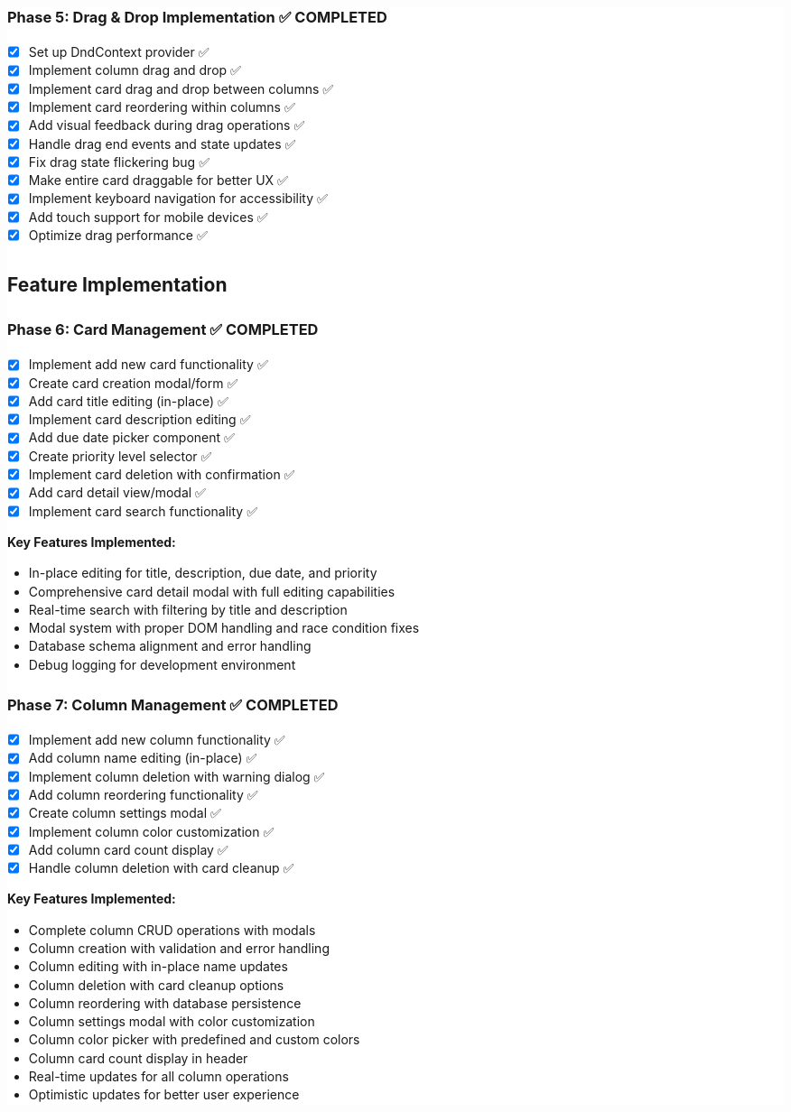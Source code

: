 ### Phase 5: Drag & Drop Implementation ✅ COMPLETED
- [x] Set up DndContext provider ✅
- [x] Implement column drag and drop ✅
- [x] Implement card drag and drop between columns ✅
- [x] Implement card reordering within columns ✅
- [x] Add visual feedback during drag operations ✅
- [x] Handle drag end events and state updates ✅
- [x] Fix drag state flickering bug ✅
- [x] Make entire card draggable for better UX ✅
- [x] Implement keyboard navigation for accessibility ✅
- [x] Add touch support for mobile devices ✅
- [x] Optimize drag performance ✅

## Feature Implementation

### Phase 6: Card Management ✅ COMPLETED
- [x] Implement add new card functionality ✅
- [x] Create card creation modal/form ✅
- [x] Add card title editing (in-place) ✅
- [x] Implement card description editing ✅
- [x] Add due date picker component ✅
- [x] Create priority level selector ✅
- [x] Implement card deletion with confirmation ✅
- [x] Add card detail view/modal ✅
- [x] Implement card search functionality ✅

**Key Features Implemented:**
- In-place editing for title, description, due date, and priority
- Comprehensive card detail modal with full editing capabilities
- Real-time search with filtering by title and description
- Modal system with proper DOM handling and race condition fixes
- Database schema alignment and error handling
- Debug logging for development environment

### Phase 7: Column Management ✅ COMPLETED
- [x] Implement add new column functionality ✅
- [x] Add column name editing (in-place) ✅
- [x] Implement column deletion with warning dialog ✅
- [x] Add column reordering functionality ✅
- [x] Create column settings modal ✅
- [x] Implement column color customization ✅
- [x] Add column card count display ✅
- [x] Handle column deletion with card cleanup ✅

**Key Features Implemented:**
- Complete column CRUD operations with modals
- Column creation with validation and error handling
- Column editing with in-place name updates
- Column deletion with card cleanup options
- Column reordering with database persistence
- Column settings modal with color customization
- Column color picker with predefined and custom colors
- Column card count display in header
- Real-time updates for all column operations
- Optimistic updates for better user experience
